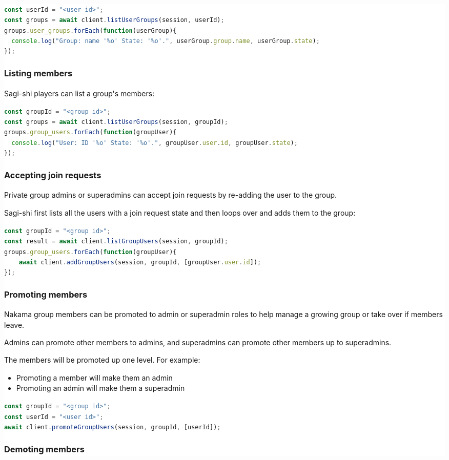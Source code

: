 ```js
const userId = "<user id>";
const groups = await client.listUserGroups(session, userId);
groups.user_groups.forEach(function(userGroup){
  console.log("Group: name '%o' State: '%o'.", userGroup.group.name, userGroup.state);
});
```

### Listing members

Sagi-shi players can list a group's members:

```js
const groupId = "<group id>";
const groups = await client.listUserGroups(session, groupId);
groups.group_users.forEach(function(groupUser){
  console.log("User: ID '%o' State: '%o'.", groupUser.user.id, groupUser.state);
});
```

### Accepting join requests

Private group admins or superadmins can accept join requests by re-adding the user to the group.

Sagi-shi first lists all the users with a join request state and then loops over and adds them to the group:

```js
const groupId = "<group id>";
const result = await client.listGroupUsers(session, groupId);
groups.group_users.forEach(function(groupUser){
    await client.addGroupUsers(session, groupId, [groupUser.user.id]);
});
```

### Promoting members

Nakama group members can be promoted to admin or superadmin roles to help manage a growing group or take over if members leave.

Admins can promote other members to admins, and superadmins can promote other members up to superadmins.

The members will be promoted up one level. For example:

- Promoting a member will make them an admin
- Promoting an admin will make them a superadmin

```js
const groupId = "<group id>";
const userId = "<user id>";
await client.promoteGroupUsers(session, groupId, [userId]);
```


### Demoting members
